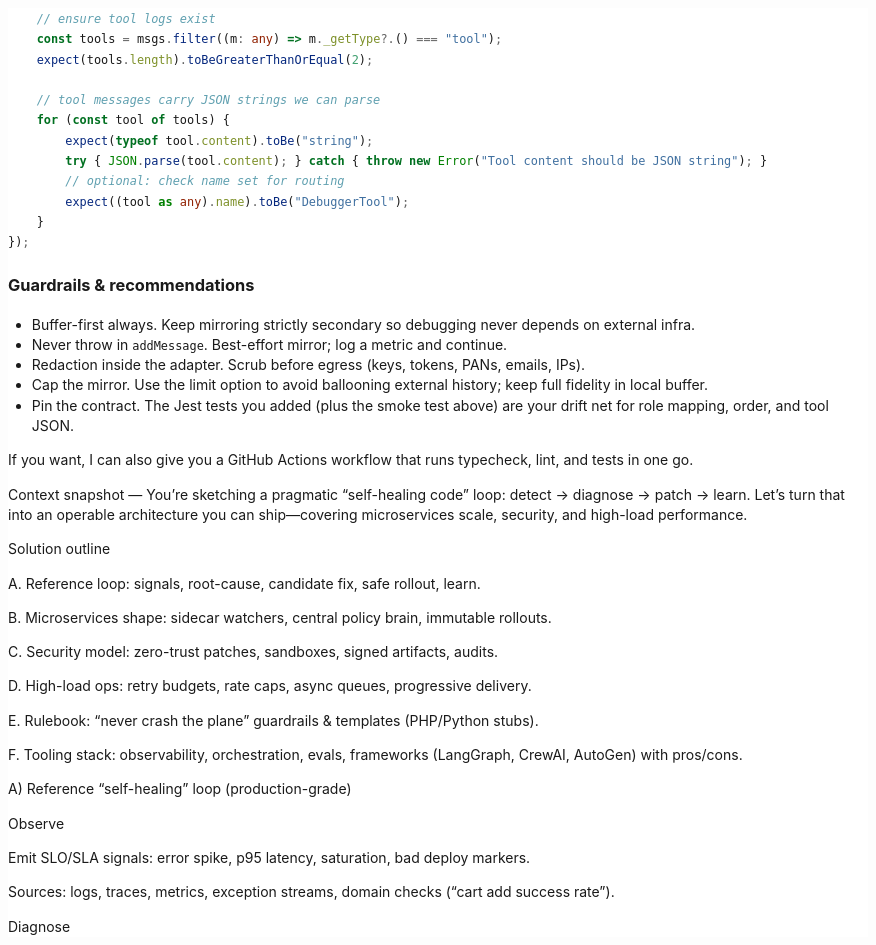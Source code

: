 ```ts
    // ensure tool logs exist
    const tools = msgs.filter((m: any) => m._getType?.() === "tool");
    expect(tools.length).toBeGreaterThanOrEqual(2);

    // tool messages carry JSON strings we can parse
    for (const tool of tools) {
        expect(typeof tool.content).toBe("string");
        try { JSON.parse(tool.content); } catch { throw new Error("Tool content should be JSON string"); }
        // optional: check name set for routing
        expect((tool as any).name).toBe("DebuggerTool");
    }
});
```

### Guardrails & recommendations

- Buffer-first always. Keep mirroring strictly secondary so debugging never depends on external infra.
- Never throw in `addMessage`. Best-effort mirror; log a metric and continue.
- Redaction inside the adapter. Scrub before egress (keys, tokens, PANs, emails, IPs).
- Cap the mirror. Use the limit option to avoid ballooning external history; keep full fidelity in local buffer.
- Pin the contract. The Jest tests you added (plus the smoke test above) are your drift net for role mapping, order, and tool JSON.

If you want, I can also give you a GitHub Actions workflow that runs typecheck, lint, and tests in one go.

Context snapshot — You’re sketching a pragmatic “self-healing code” loop: detect → diagnose → patch → learn. Let’s turn that into an operable architecture you can ship—covering microservices scale, security, and high-load performance.

Solution outline

A. Reference loop: signals, root-cause, candidate fix, safe rollout, learn.

B. Microservices shape: sidecar watchers, central policy brain, immutable rollouts.

C. Security model: zero-trust patches, sandboxes, signed artifacts, audits.

D. High-load ops: retry budgets, rate caps, async queues, progressive delivery.

E. Rulebook: “never crash the plane” guardrails & templates (PHP/Python stubs).

F. Tooling stack: observability, orchestration, evals, frameworks (LangGraph, CrewAI, AutoGen) with pros/cons.

A) Reference “self-healing” loop (production-grade)

Observe

Emit SLO/SLA signals: error spike, p95 latency, saturation, bad deploy markers.

Sources: logs, traces, metrics, exception streams, domain checks (“cart add success rate”).

Diagnose
